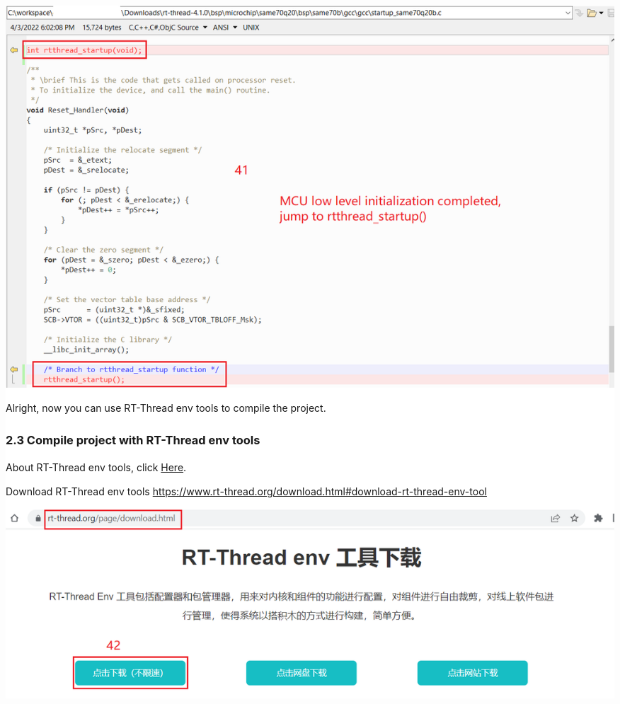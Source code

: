 ![](doc/2-2-6-atmel-start-modify-file3.png)

Alright, now you can use RT-Thread env tools to compile the project.

### 2.3 Compile project with RT-Thread env tools

About RT-Thread env tools, click [Here](https://github.com/RT-Thread/rt-thread/blob/master/documentation/env/env.md).

Download RT-Thread env tools <https://www.rt-thread.org/download.html#download-rt-thread-env-tool>

![](doc/2-3-1-atmel-start-download-env-tools.png)
